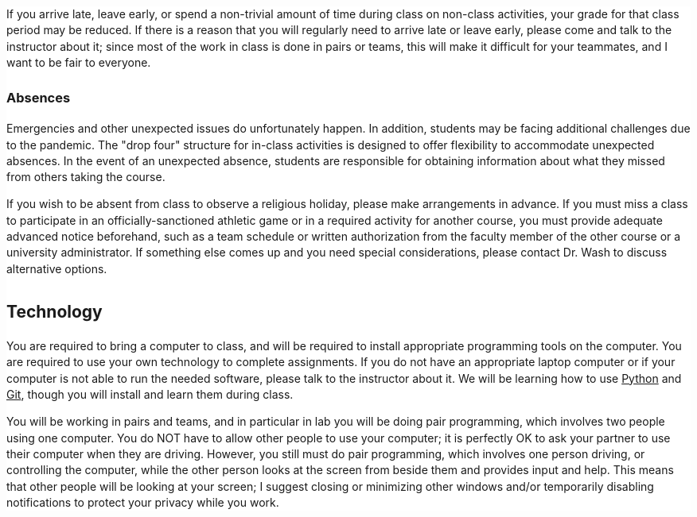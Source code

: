 If you arrive late, leave early, or spend a non-trivial amount of time during class on non-class activities, your grade
for that class period may be reduced.  If there is a reason that you will regularly need to arrive late or leave early,
please come and talk to the instructor about it; since most of the work in class is done in pairs or teams, this will
make it difficult for your teammates, and I want to be fair to everyone.

### Absences

Emergencies and other unexpected issues do unfortunately happen. In addition, students may be facing additional
challenges due to the pandemic. The "drop four" structure for in-class activities is designed to offer
flexibility to accommodate unexpected absences. In the event of an unexpected absence, students are responsible for
obtaining information about what they missed from others taking the course.

If you wish to be absent from class to observe a religious holiday, please make arrangements in advance. If you must
miss a class to participate in an officially-sanctioned athletic game or in a required activity for another course, you
must provide adequate advanced notice beforehand, such as a team schedule or written authorization from the faculty
member of the other course or a university administrator. If something else comes up and you need special
considerations, please contact Dr. Wash to discuss alternative options.

Technology
----------

You are required to bring a computer to class, and will be required to install appropriate programming tools on the
computer.  You are required to use your own technology to complete assignments.  If you do not have an appropriate
laptop computer or if your computer is not able to run the needed software, please talk to the instructor about it. We
will be learning how to use [Python](http://python.org) and [Git](http://git-scm.org), though you will install and learn
them during class.

You will be working in pairs and teams, and in particular in lab you will be doing pair programming, which involves two
people using one computer.  You do NOT have to allow other people to use your computer; it is perfectly OK to ask your
partner to use their computer when they are driving.  However, you still must do pair programming, which involves one
person driving, or controlling the computer, while the other person looks at the screen from beside them and provides
input and help.  This means that other people will be looking at your screen; I suggest closing or minimizing other
windows and/or temporarily disabling notifications to protect your privacy while you work.
